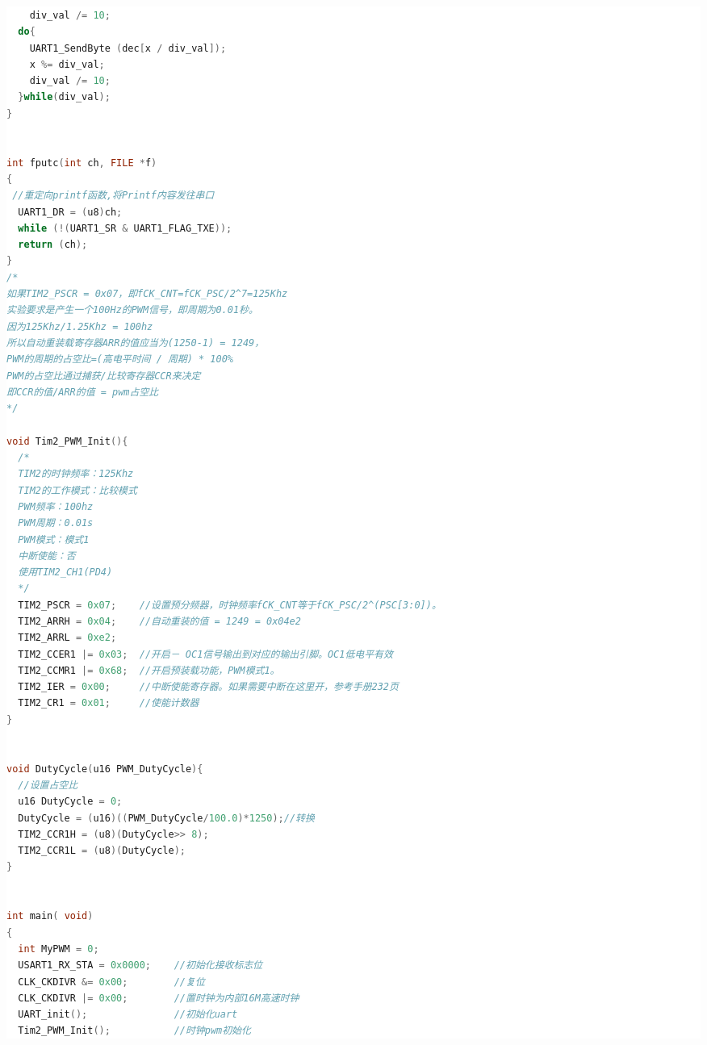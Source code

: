 ```c
    div_val /= 10;
  do{
    UART1_SendByte (dec[x / div_val]);
    x %= div_val;
    div_val /= 10;
  }while(div_val);
}


int fputc(int ch, FILE *f)
{  
 //重定向printf函数,将Printf内容发往串口
  UART1_DR = (u8)ch;
  while (!(UART1_SR & UART1_FLAG_TXE));
  return (ch);
}
/*
如果TIM2_PSCR = 0x07，即fCK_CNT=fCK_PSC/2^7=125Khz
实验要求是产生一个100Hz的PWM信号，即周期为0.01秒。
因为125Khz/1.25Khz = 100hz
所以自动重装载寄存器ARR的值应当为(1250-1) = 1249， 
PWM的周期的占空比=(高电平时间 / 周期) * 100%
PWM的占空比通过捕获/比较寄存器CCR来决定
即CCR的值/ARR的值 = pwm占空比
*/

void Tim2_PWM_Init(){
  /*
  TIM2的时钟频率：125Khz
  TIM2的工作模式：比较模式
  PWM频率：100hz
  PWM周期：0.01s
  PWM模式：模式1
  中断使能：否
  使用TIM2_CH1(PD4)
  */
  TIM2_PSCR = 0x07;    //设置预分频器，时钟频率fCK_CNT等于fCK_PSC/2^(PSC[3:0])。
  TIM2_ARRH = 0x04;    //自动重装的值 = 1249 = 0x04e2 
  TIM2_ARRL = 0xe2;        
  TIM2_CCER1 |= 0x03;  //开启－ OC1信号输出到对应的输出引脚。OC1低电平有效
  TIM2_CCMR1 |= 0x68;  //开启预装载功能，PWM模式1。
  TIM2_IER = 0x00;     //中断使能寄存器。如果需要中断在这里开，参考手册232页
  TIM2_CR1 = 0x01;     //使能计数器
}


void DutyCycle(u16 PWM_DutyCycle){
  //设置占空比
  u16 DutyCycle = 0;
  DutyCycle = (u16)((PWM_DutyCycle/100.0)*1250);//转换
  TIM2_CCR1H = (u8)(DutyCycle>> 8);
  TIM2_CCR1L = (u8)(DutyCycle);
}


int main( void)
{ 
  int MyPWM = 0;
  USART1_RX_STA = 0x0000;    //初始化接收标志位
  CLK_CKDIVR &= 0x00;        //复位
  CLK_CKDIVR |= 0x00;        //置时钟为内部16M高速时钟
  UART_init();               //初始化uart
  Tim2_PWM_Init();           //时钟pwm初始化
```